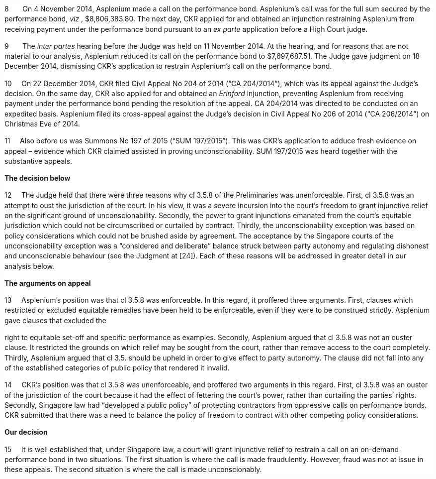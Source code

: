 8       On 4 November 2014, Asplenium made a call on the performance bond. Asplenium’s call was for the full sum secured by the performance bond, _viz_ , $8,806,383.80. The next day, CKR applied for and obtained an injunction restraining Asplenium from receiving payment under the performance bond pursuant to an _ex parte_ application before a High Court judge. 

9       The _inter partes_ hearing before the Judge was held on 11 November 2014. At the hearing, and for reasons that are not material to our analysis, Asplenium reduced its call on the performance bond to $7,697,687.51. The Judge gave judgment on 18 December 2014, dismissing CKR’s application to restrain Asplenium’s call on the performance bond. 

10     On 22 December 2014, CKR filed Civil Appeal No 204 of 2014 (“CA 204/2014”), which was its appeal against the Judge’s decision. On the same day, CKR also applied for and obtained an _Erinford_ injunction, preventing Asplenium from receiving payment under the performance bond pending the resolution of the appeal. CA 204/2014 was directed to be conducted on an expedited basis. Asplenium filed its cross-appeal against the Judge’s decision in Civil Appeal No 206 of 2014 (“CA 206/2014”) on Christmas Eve of 2014. 

11     Also before us was Summons No 197 of 2015 (“SUM 197/2015”). This was CKR’s application to adduce fresh evidence on appeal – evidence which CKR claimed assisted in proving unconscionability. SUM 197/2015 was heard together with the substantive appeals. 

**The decision below** 

12     The Judge held that there were three reasons why cl 3.5.8 of the Preliminaries was unenforceable. First, cl 3.5.8 was an attempt to oust the jurisdiction of the court. In his view, it was a severe incursion into the court’s freedom to grant injunctive relief on the significant ground of unconscionability. Secondly, the power to grant injunctions emanated from the court’s equitable jurisdiction which could not be circumscribed or curtailed by contract. Thirdly, the unconscionability exception was based on policy considerations which could not be brushed aside by agreement. The acceptance by the Singapore courts of the unconscionability exception was a “considered and deliberate” balance struck between party autonomy and regulating dishonest and unconscionable behaviour (see the Judgment at [24]). Each of these reasons will be addressed in greater detail in our analysis below. 

**The arguments on appeal** 

13     Asplenium’s position was that cl 3.5.8 was enforceable. In this regard, it proffered three arguments. First, clauses which restricted or excluded equitable remedies have been held to be enforceable, even if they were to be construed strictly. Asplenium gave clauses that excluded the 


right to equitable set-off and specific performance as examples. Secondly, Asplenium argued that cl 3.5.8 was not an ouster clause. It restricted the grounds on which relief may be sought from the court, rather than remove access to the court completely. Thirdly, Asplenium argued that cl 3.5. should be upheld in order to give effect to party autonomy. The clause did not fall into any of the established categories of public policy that rendered it invalid. 

14     CKR’s position was that cl 3.5.8 was unenforceable, and proffered two arguments in this regard. First, cl 3.5.8 was an ouster of the jurisdiction of the court because it had the effect of fettering the court’s power, rather than curtailing the parties’ rights. Secondly, Singapore law had “developed a public policy” of protecting contractors from oppressive calls on performance bonds. CKR submitted that there was a need to balance the policy of freedom to contract with other competing policy considerations. 

**Our decision** 

15     It is well established that, under Singapore law, a court will grant injunctive relief to restrain a call on an on-demand performance bond in two situations. The first situation is where the call is made fraudulently. However, fraud was not at issue in these appeals. The second situation is where the call is made unconscionably. 
